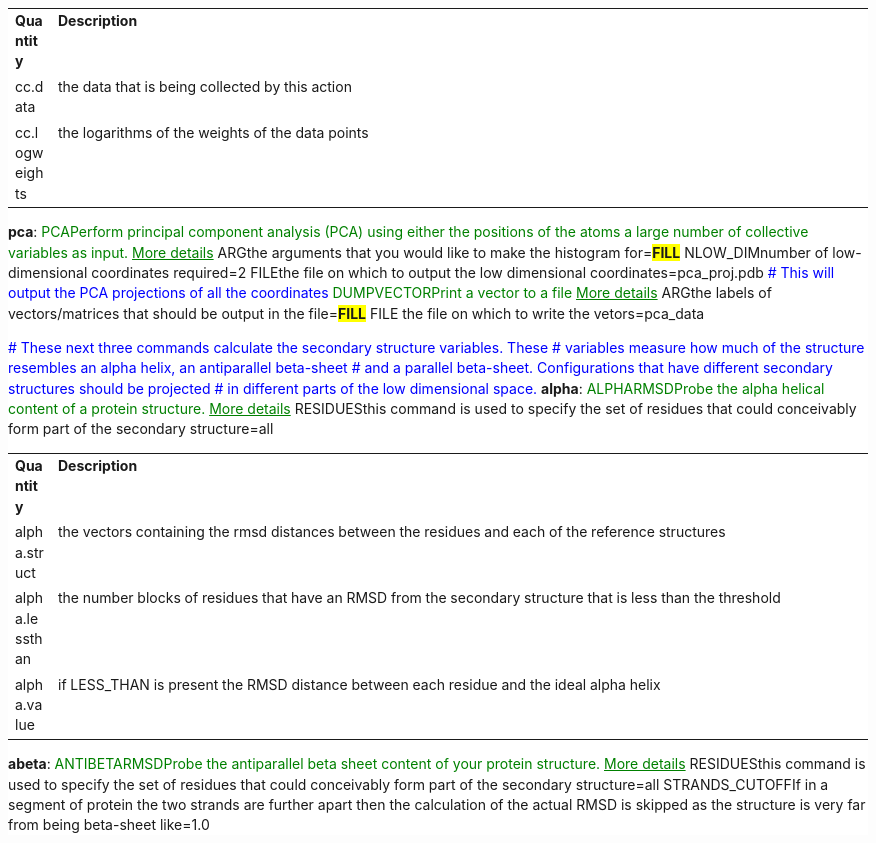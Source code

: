 <span style="display:none;" id="data/work/plumed_ex2.datcc">The COLLECT_FRAMES action with label <b>cc</b> calculates the following quantities:<table  align="center" frame="void" width="95%" cellpadding="5%"><tr><td width="5%"><b> Quantity </b>  </td><td><b> Description </b> </td></tr><tr><td width="5%">cc.data</td><td>the data that is being collected by this action</td></tr><tr><td width="5%">cc.logweights</td><td>the logarithms of the weights of the data points</td></tr></table></span><b name="data/work/plumed_ex2.datpca" onclick='showPath("data/work/plumed_ex2.dat","data/work/plumed_ex2.datpca","data/work/plumed_ex2.datpca","brown")'>pca</b>: <span class="plumedtooltip" style="color:green">PCA<span class="right">Perform principal component analysis (PCA) using either the positions of the atoms a large number of collective variables as input. <a href="https://www.plumed.org/doc-master/user-doc/html/PCA" style="color:green">More details</a><i></i></span></span> <span class="plumedtooltip">ARG<span class="right">the arguments that you would like to make the histogram for<i></i></span></span>=<span style="background-color:yellow">__FILL__</span> <span class="plumedtooltip">NLOW_DIM<span class="right">number of low-dimensional coordinates required<i></i></span></span>=2 <span class="plumedtooltip">FILE<span class="right">the file on which to output the low dimensional coordinates<i></i></span></span>=pca_proj.pdb
<span style="color:blue" class="comment"># This will output the PCA projections of all the coordinates</span>
<span style="display:none;" id="data/work/plumed_ex2.datpca">The PCA action with label <b>pca</b> calculates the following quantities:<table  align="center" frame="void" width="95%" cellpadding="5%"><tr><td width="5%"><b> Quantity </b>  </td><td><b> Description </b> </td></tr><tr><td width="5%">pca.value</td><td>the projections of the input coordinates on the PCA components that were found from the covariance matrix</td></tr></table></span><span class="plumedtooltip" style="color:green">DUMPVECTOR<span class="right">Print a vector to a file <a href="https://www.plumed.org/doc-master/user-doc/html/DUMPVECTOR" style="color:green">More details</a><i></i></span></span> <span class="plumedtooltip">ARG<span class="right">the labels of vectors/matrices that should be output in the file<i></i></span></span>=<span style="background-color:yellow">__FILL__</span> <span class="plumedtooltip">FILE<span class="right"> the file on which to write the vetors<i></i></span></span>=pca_data

<span style="color:blue" class="comment"># These next three commands calculate the secondary structure variables.  These</span>
<span style="color:blue" class="comment"># variables measure how much of the structure resembles an alpha helix, an antiparallel beta-sheet</span>
<span style="color:blue" class="comment"># and a parallel beta-sheet.  Configurations that have different secondary structures should be projected</span>
<span style="color:blue" class="comment"># in different parts of the low dimensional space.</span>
<b name="data/work/plumed_ex2.datalpha" onclick='showPath("data/work/plumed_ex2.dat","data/work/plumed_ex2.datalpha","data/work/plumed_ex2.datalpha","brown")'>alpha</b>: <span class="plumedtooltip" style="color:green">ALPHARMSD<span class="right">Probe the alpha helical content of a protein structure. <a href="https://www.plumed.org/doc-master/user-doc/html/ALPHARMSD" style="color:green">More details</a><i></i></span></span> <span class="plumedtooltip">RESIDUES<span class="right">this command is used to specify the set of residues that could conceivably form part of the secondary structure<i></i></span></span>=all
<span style="display:none;" id="data/work/plumed_ex2.datalpha">The ALPHARMSD action with label <b>alpha</b> calculates the following quantities:<table  align="center" frame="void" width="95%" cellpadding="5%"><tr><td width="5%"><b> Quantity </b>  </td><td><b> Description </b> </td></tr><tr><td width="5%">alpha.struct</td><td>the vectors containing the rmsd distances between the residues and each of the reference structures</td></tr><tr><td width="5%">alpha.lessthan</td><td>the number blocks of residues that have an RMSD from the secondary structure that is less than the threshold</td></tr><tr><td width="5%">alpha.value</td><td>if LESS_THAN is present the RMSD distance between each residue and the ideal alpha helix</td></tr></table></span><b name="data/work/plumed_ex2.databeta" onclick='showPath("data/work/plumed_ex2.dat","data/work/plumed_ex2.databeta","data/work/plumed_ex2.databeta","brown")'>abeta</b>: <span class="plumedtooltip" style="color:green">ANTIBETARMSD<span class="right">Probe the antiparallel beta sheet content of your protein structure. <a href="https://www.plumed.org/doc-master/user-doc/html/ANTIBETARMSD" style="color:green">More details</a><i></i></span></span> <span class="plumedtooltip">RESIDUES<span class="right">this command is used to specify the set of residues that could conceivably form part of the secondary structure<i></i></span></span>=all <span class="plumedtooltip">STRANDS_CUTOFF<span class="right">If in a segment of protein the two strands are further apart then the calculation of the actual RMSD is skipped as the structure is very far from being beta-sheet like<i></i></span></span>=1.0